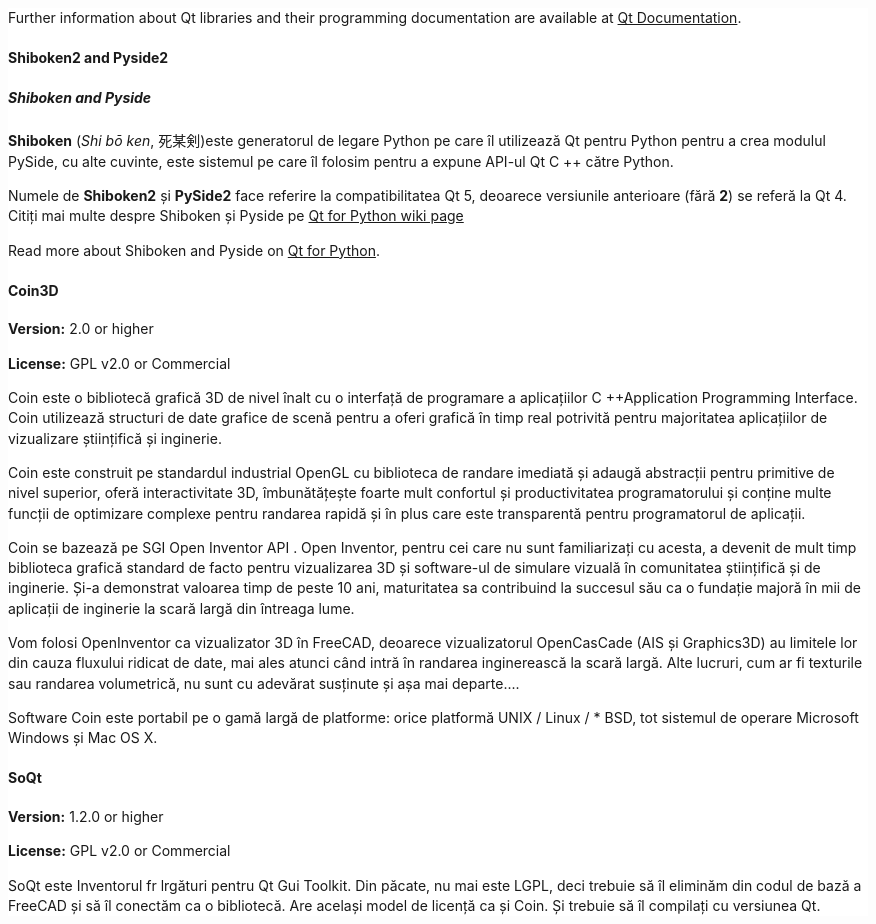 Further information about Qt libraries and their programming documentation are available at [Qt Documentation](https://doc.qt.io/?hsCtaTracking=f641fd1a-772b-4957-964b-dad954b8d702%7C46c97dac-f1f6-49b3-ae46-8070fc35ea13).

#### Shiboken2 and Pyside2

##### Shiboken and Pyside

**Shiboken** (*Shi bō ken*, 死某剣)este generatorul de legare Python pe care îl utilizează Qt pentru Python pentru a crea modulul PySide, cu alte cuvinte, este sistemul pe care îl folosim pentru a expune API-ul Qt C ++ către Python.

Numele de **Shiboken2** și **PySide2** face referire la compatibilitatea Qt 5, deoarece versiunile anterioare (fără **2**) se referă la Qt 4. Citiți mai multe despre Shiboken și Pyside pe [Qt for Python wiki page](https://wiki.qt.io/Qt_for_Python/Shiboken)

Read more about Shiboken and Pyside on [Qt for Python](https://wiki.qt.io/Qt_for_Python/Shiboken).

#### Coin3D

**Version:** 2.0 or higher

**License:** GPL v2.0 or Commercial

Coin este o bibliotecă grafică 3D de nivel înalt cu o interfață de programare a aplicațiilor C ++Application Programming Interface. Coin utilizează structuri de date grafice de scenă pentru a oferi grafică în timp real potrivită pentru majoritatea aplicațiilor de vizualizare științifică și inginerie.

Coin este construit pe standardul industrial OpenGL cu biblioteca de randare imediată și adaugă abstracții pentru primitive de nivel superior, oferă interactivitate 3D, îmbunătățește foarte mult confortul și productivitatea programatorului și conține multe funcții de optimizare complexe pentru randarea rapidă și în plus care este transparentă pentru programatorul de aplicații.

Coin se bazează pe SGI Open Inventor API . Open Inventor, pentru cei care nu sunt familiarizați cu acesta, a devenit de mult timp biblioteca grafică standard de facto pentru vizualizarea 3D și software-ul de simulare vizuală în comunitatea științifică și de inginerie. Și-a demonstrat valoarea timp de peste 10 ani, maturitatea sa contribuind la succesul său ca o fundație majoră în mii de aplicații de inginerie la scară largă din întreaga lume.

Vom folosi OpenInventor ca vizualizator 3D în FreeCAD, deoarece vizualizatorul OpenCasCade (AIS și Graphics3D) au limitele lor din cauza fluxului ridicat de date, mai ales atunci când intră în randarea inginerească la scară largă. Alte lucruri, cum ar fi texturile sau randarea volumetrică, nu sunt cu adevărat susținute și așa mai departe....

Software Coin este portabil pe o gamă largă de platforme: orice platformă UNIX / Linux / \* BSD, tot sistemul de operare Microsoft Windows și Mac OS X.

#### SoQt

**Version:** 1.2.0 or higher

**License:** GPL v2.0 or Commercial

SoQt este Inventorul fr lrgături pentru Qt Gui Toolkit. Din păcate, nu mai este LGPL, deci trebuie să îl eliminăm din codul de bază a FreeCAD și să îl conectăm ca o bibliotecă. Are același model de licență ca și Coin. Și trebuie să îl compilați cu versiunea Qt.
